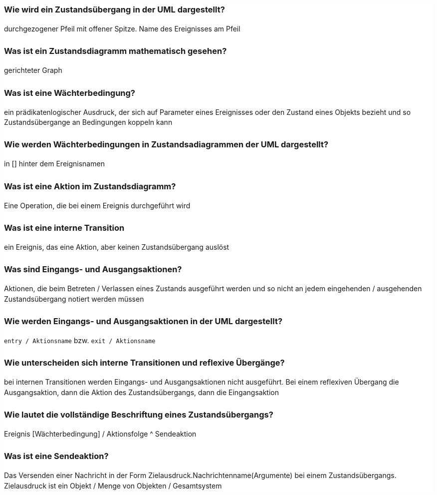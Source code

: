 ### Wie wird ein Zustandsübergang in der UML dargestellt?

durchgezogener Pfeil mit offener Spitze. Name des Ereignisses am Pfeil

### Was ist ein Zustandsdiagramm mathematisch gesehen?

gerichteter Graph

### Was ist eine Wächterbedingung?

ein prädikatenlogischer Ausdruck, der sich auf Parameter eines Ereignisses oder den Zustand eines
Objekts bezieht und so Zustandsübergange an Bedingungen koppeln kann

### Wie werden Wächterbedingungen in Zustandsadiagrammen der UML dargestellt?

in [] hinter dem Ereignisnamen

### Was ist eine Aktion im Zustandsdiagramm?

Eine Operation, die bei einem Ereignis durchgeführt wird

### Was ist eine interne Transition

ein Ereignis, das eine Aktion, aber keinen Zustandsübergang auslöst

### Was sind Eingangs- und Ausgangsaktionen?

Aktionen, die beim Betreten / Verlassen eines Zustands ausgeführt werden und so nicht an jedem
eingehenden / ausgehenden Zustandsübergang notiert werden müssen

### Wie werden Eingangs- und Ausgangsaktionen in der UML dargestellt?

`entry / Aktionsname` bzw. `exit / Aktionsname`

### Wie unterscheiden sich interne Transitionen und reflexive Übergänge?

bei internen Transitionen werden Eingangs- und Ausgangsaktionen nicht ausgeführt. Bei einem
reflexiven Übergang die Ausgangsaktion, dann die Aktion des Zustandsübergangs, dann die
Eingangsaktion

### Wie lautet die vollständige Beschriftung eines Zustandsübergangs?

Ereignis [Wächterbedingung] / Aktionsfolge ^ Sendeaktion

### Was ist eine Sendeaktion?

Das Versenden einer Nachricht in der Form Zielausdruck.Nachrichtenname(Argumente) bei einem
Zustandsübergangs. Zielausdruck ist ein Objekt / Menge von Objekten / Gesamtsystem
